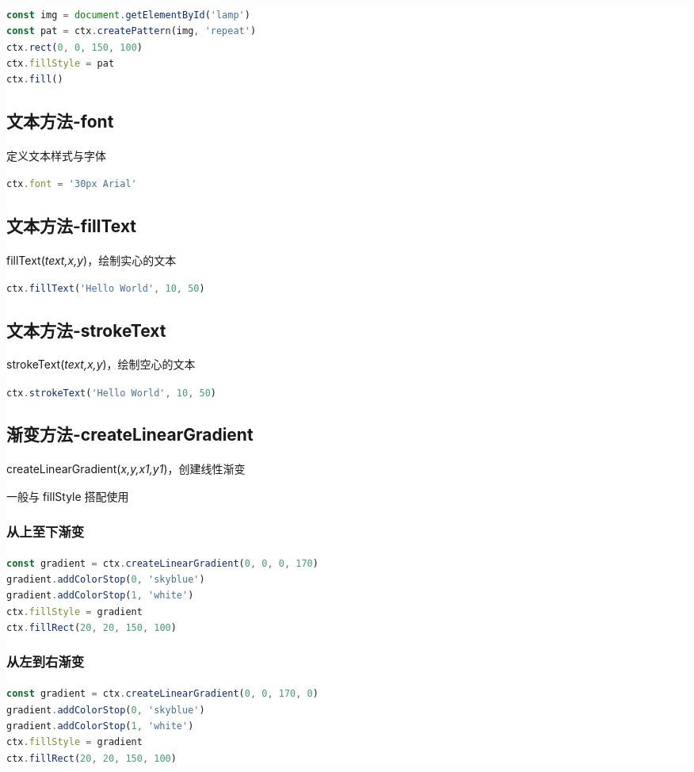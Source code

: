 ```js
const img = document.getElementById('lamp')
const pat = ctx.createPattern(img, 'repeat')
ctx.rect(0, 0, 150, 100)
ctx.fillStyle = pat
ctx.fill()
```

## 文本方法-font

定义文本样式与字体

```js
ctx.font = '30px Arial'
```

## 文本方法-fillText

fillText(_text,x,y_)，绘制实心的文本

```js
ctx.fillText('Hello World', 10, 50)
```

## 文本方法-strokeText

strokeText(_text,x,y_)，绘制空心的文本

```js
ctx.strokeText('Hello World', 10, 50)
```

## 渐变方法-createLinearGradient

createLinearGradient(_x,y,x1,y1_)，创建线性渐变

一般与 fillStyle 搭配使用

### 从上至下渐变

```js
const gradient = ctx.createLinearGradient(0, 0, 0, 170)
gradient.addColorStop(0, 'skyblue')
gradient.addColorStop(1, 'white')
ctx.fillStyle = gradient
ctx.fillRect(20, 20, 150, 100)
```

### 从左到右渐变

```js
const gradient = ctx.createLinearGradient(0, 0, 170, 0)
gradient.addColorStop(0, 'skyblue')
gradient.addColorStop(1, 'white')
ctx.fillStyle = gradient
ctx.fillRect(20, 20, 150, 100)
```
